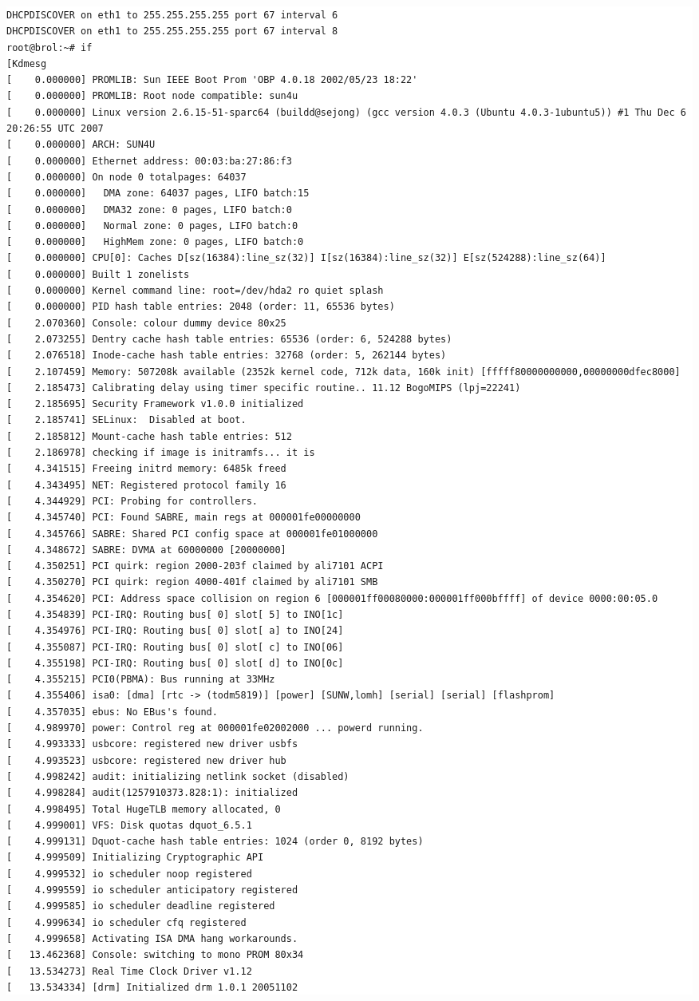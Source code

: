    DHCPDISCOVER on eth1 to 255.255.255.255 port 67 interval 6
    DHCPDISCOVER on eth1 to 255.255.255.255 port 67 interval 8
    root@brol:~# if
    [Kdmesg
    [    0.000000] PROMLIB: Sun IEEE Boot Prom 'OBP 4.0.18 2002/05/23 18:22'
    [    0.000000] PROMLIB: Root node compatible: sun4u
    [    0.000000] Linux version 2.6.15-51-sparc64 (buildd@sejong) (gcc version 4.0.3 (Ubuntu 4.0.3-1ubuntu5)) #1 Thu Dec 6 20:26:55 UTC 2007
    [    0.000000] ARCH: SUN4U
    [    0.000000] Ethernet address: 00:03:ba:27:86:f3
    [    0.000000] On node 0 totalpages: 64037
    [    0.000000]   DMA zone: 64037 pages, LIFO batch:15
    [    0.000000]   DMA32 zone: 0 pages, LIFO batch:0
    [    0.000000]   Normal zone: 0 pages, LIFO batch:0
    [    0.000000]   HighMem zone: 0 pages, LIFO batch:0
    [    0.000000] CPU[0]: Caches D[sz(16384):line_sz(32)] I[sz(16384):line_sz(32)] E[sz(524288):line_sz(64)]
    [    0.000000] Built 1 zonelists
    [    0.000000] Kernel command line: root=/dev/hda2 ro quiet splash
    [    0.000000] PID hash table entries: 2048 (order: 11, 65536 bytes)
    [    2.070360] Console: colour dummy device 80x25
    [    2.073255] Dentry cache hash table entries: 65536 (order: 6, 524288 bytes)
    [    2.076518] Inode-cache hash table entries: 32768 (order: 5, 262144 bytes)
    [    2.107459] Memory: 507208k available (2352k kernel code, 712k data, 160k init) [fffff80000000000,00000000dfec8000]
    [    2.185473] Calibrating delay using timer specific routine.. 11.12 BogoMIPS (lpj=22241)
    [    2.185695] Security Framework v1.0.0 initialized
    [    2.185741] SELinux:  Disabled at boot.
    [    2.185812] Mount-cache hash table entries: 512
    [    2.186978] checking if image is initramfs... it is
    [    4.341515] Freeing initrd memory: 6485k freed
    [    4.343495] NET: Registered protocol family 16
    [    4.344929] PCI: Probing for controllers.
    [    4.345740] PCI: Found SABRE, main regs at 000001fe00000000
    [    4.345766] SABRE: Shared PCI config space at 000001fe01000000
    [    4.348672] SABRE: DVMA at 60000000 [20000000]
    [    4.350251] PCI quirk: region 2000-203f claimed by ali7101 ACPI
    [    4.350270] PCI quirk: region 4000-401f claimed by ali7101 SMB
    [    4.354620] PCI: Address space collision on region 6 [000001ff00080000:000001ff000bffff] of device 0000:00:05.0
    [    4.354839] PCI-IRQ: Routing bus[ 0] slot[ 5] to INO[1c]
    [    4.354976] PCI-IRQ: Routing bus[ 0] slot[ a] to INO[24]
    [    4.355087] PCI-IRQ: Routing bus[ 0] slot[ c] to INO[06]
    [    4.355198] PCI-IRQ: Routing bus[ 0] slot[ d] to INO[0c]
    [    4.355215] PCI0(PBMA): Bus running at 33MHz
    [    4.355406] isa0: [dma] [rtc -> (todm5819)] [power] [SUNW,lomh] [serial] [serial] [flashprom]
    [    4.357035] ebus: No EBus's found.
    [    4.989970] power: Control reg at 000001fe02002000 ... powerd running.
    [    4.993333] usbcore: registered new driver usbfs
    [    4.993523] usbcore: registered new driver hub
    [    4.998242] audit: initializing netlink socket (disabled)
    [    4.998284] audit(1257910373.828:1): initialized
    [    4.998495] Total HugeTLB memory allocated, 0
    [    4.999001] VFS: Disk quotas dquot_6.5.1
    [    4.999131] Dquot-cache hash table entries: 1024 (order 0, 8192 bytes)
    [    4.999509] Initializing Cryptographic API
    [    4.999532] io scheduler noop registered
    [    4.999559] io scheduler anticipatory registered
    [    4.999585] io scheduler deadline registered
    [    4.999634] io scheduler cfq registered
    [    4.999658] Activating ISA DMA hang workarounds.
    [   13.462368] Console: switching to mono PROM 80x34
    [   13.534273] Real Time Clock Driver v1.12
    [   13.534334] [drm] Initialized drm 1.0.1 20051102